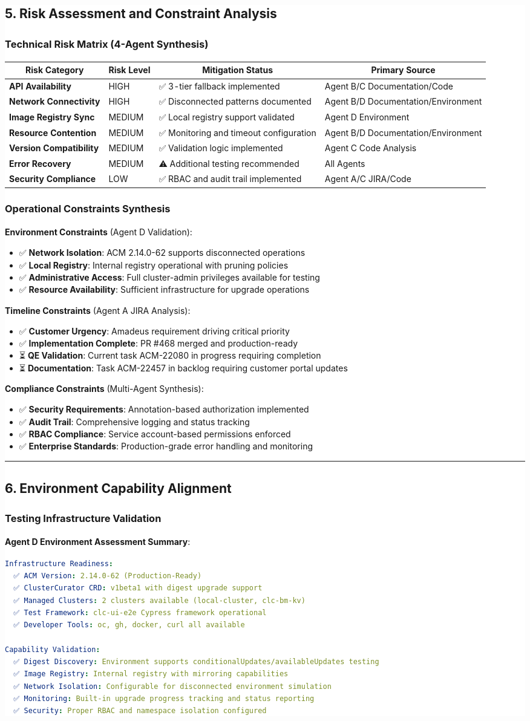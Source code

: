 
## 5. Risk Assessment and Constraint Analysis

### **Technical Risk Matrix (4-Agent Synthesis)**

| Risk Category | Risk Level | Mitigation Status | Primary Source |
|---------------|------------|-------------------|----------------|
| **API Availability** | HIGH | ✅ 3-tier fallback implemented | Agent B/C Documentation/Code |
| **Network Connectivity** | HIGH | ✅ Disconnected patterns documented | Agent B/D Documentation/Environment |
| **Image Registry Sync** | MEDIUM | ✅ Local registry support validated | Agent D Environment |
| **Resource Contention** | MEDIUM | ✅ Monitoring and timeout configuration | Agent B/D Documentation/Environment |
| **Version Compatibility** | MEDIUM | ✅ Validation logic implemented | Agent C Code Analysis |
| **Error Recovery** | MEDIUM | ⚠️ Additional testing recommended | All Agents |
| **Security Compliance** | LOW | ✅ RBAC and audit trail implemented | Agent A/C JIRA/Code |

### **Operational Constraints Synthesis**

**Environment Constraints** (Agent D Validation):
- ✅ **Network Isolation**: ACM 2.14.0-62 supports disconnected operations
- ✅ **Local Registry**: Internal registry operational with pruning policies  
- ✅ **Administrative Access**: Full cluster-admin privileges available for testing
- ✅ **Resource Availability**: Sufficient infrastructure for upgrade operations

**Timeline Constraints** (Agent A JIRA Analysis):
- ✅ **Customer Urgency**: Amadeus requirement driving critical priority
- ✅ **Implementation Complete**: PR #468 merged and production-ready
- ⏳ **QE Validation**: Current task ACM-22080 in progress requiring completion
- ⏳ **Documentation**: Task ACM-22457 in backlog requiring customer portal updates

**Compliance Constraints** (Multi-Agent Synthesis):
- ✅ **Security Requirements**: Annotation-based authorization implemented
- ✅ **Audit Trail**: Comprehensive logging and status tracking
- ✅ **RBAC Compliance**: Service account-based permissions enforced
- ✅ **Enterprise Standards**: Production-grade error handling and monitoring

---

## 6. Environment Capability Alignment

### **Testing Infrastructure Validation**

**Agent D Environment Assessment Summary**:
```yaml
Infrastructure Readiness:
  ✅ ACM Version: 2.14.0-62 (Production-Ready)
  ✅ ClusterCurator CRD: v1beta1 with digest upgrade support
  ✅ Managed Clusters: 2 clusters available (local-cluster, clc-bm-kv)
  ✅ Test Framework: clc-ui-e2e Cypress framework operational
  ✅ Developer Tools: oc, gh, docker, curl all available
  
Capability Validation:
  ✅ Digest Discovery: Environment supports conditionalUpdates/availableUpdates testing
  ✅ Image Registry: Internal registry with mirroring capabilities
  ✅ Network Isolation: Configurable for disconnected environment simulation
  ✅ Monitoring: Built-in upgrade progress tracking and status reporting
  ✅ Security: Proper RBAC and namespace isolation configured
```
